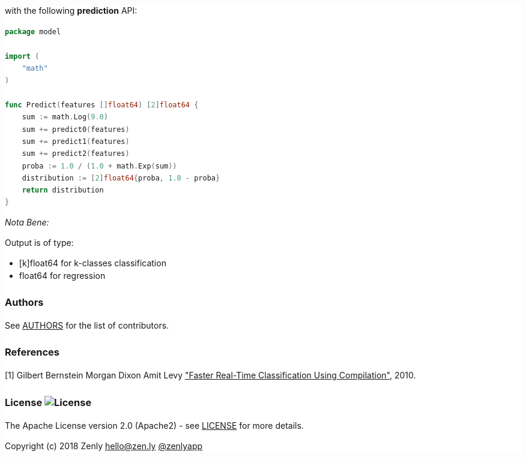 
with the following **prediction** API:
```go
package model

import (
    "math"
)

func Predict(features []float64) [2]float64 {
    sum := math.Log(9.0)
    sum += predict0(features)
    sum += predict1(features)
    sum += predict2(features)
    proba := 1.0 / (1.0 + math.Exp(sum))
    distribution := [2]float64{proba, 1.0 - proba}
    return distribution
}
```

*Nota Bene:*

Output is of type:
- [k]float64 for k-classes classification
- float64 for regression


### Authors

See [AUTHORS](./AUTHORS) for the list of contributors.


### References

[1] Gilbert Bernstein Morgan Dixon Amit Levy ["Faster Real-Time Classification Using Compilation"](https://courses.cs.washington.edu/courses/cse501/10au/compile-machlearn.pdf), 2010.


### License ![License](https://img.shields.io/badge/license-Apache2-blue.svg?style=plastic)
The Apache License version 2.0 (Apache2) - see [LICENSE](./LICENSE) for more details.

Copyright (c) 2018  Zenly   <hello@zen.ly> [@zenlyapp](https://twitter.com/zenlyapp)